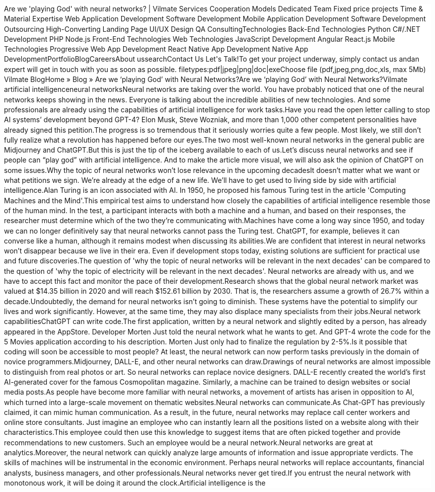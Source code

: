 Are we 'playing God' with neural networks? | Vilmate Services Cooperation Models Dedicated Team Fixed price projects Time & Material Expertise Web Application Development Software Development Mobile Application Development Software Development Outsourcing High-Converting Landing Page UI/UX Design QA ConsultingTechnologies Back-End Technologies Python C#/.NET Development PHP Node.js Front-End Technologies Web Technologies JavaScript Development Angular React.js Mobile Technologies Progressive Web App Development React Native App Development Native App DevelopmentPortfolioBlogCareersAbout ussearchContact Us Let's Talk!To get your project underway, simply contact us andan expert will get in touch with you as soon as possible. filetypes:pdf|jpeg|png|doc|exeChoose file (pdf,jpeg,png,doc,xls, max 5Mb) Vilmate BlogHome » Blog » Are we ‘playing God’ with Neural Networks?Are we ‘playing God’ with Neural Networks?Vilmate artificial intelligenceneural networksNeural networks are taking over the world. You have probably noticed that one of the neural networks keeps showing in the news. Everyone is talking about the incredible abilities of new technologies. And some professionals are already using the capabilities of artificial intelligence for work tasks.Have you read the open letter calling to stop AI systems’ development beyond GPT-4? Elon Musk, Steve Wozniak, and more than 1,000 other competent personalities have already signed this petition.The progress is so tremendous that it seriously worries quite a few people. Most likely, we still don’t fully realize what a revolution has happened before our eyes.The two most well-known neural networks in the general public are Midjourney and ChatGPT.But this is just the tip of the iceberg available to each of us.Let’s discuss neural networks and see if people can “play god” with artificial intelligence. And to make the article more visual, we will also ask the opinion of ChatGPT on some issues.Why the topic of neural networks won’t lose relevance in the upcoming decadesIt doesn’t matter what we want or what petitions we sign. We’re already at the edge of a new life. We’ll have to get used to living side by side with artificial intelligence.Alan Turing is an icon associated with AI. In 1950, he proposed his famous Turing test in the article 'Computing Machines and the Mind'.This empirical test aims to understand how closely the capabilities of artificial intelligence resemble those of the human mind. In the test, a participant interacts with both a machine and a human, and based on their responses, the researcher must determine which of the two they’re communicating with.Machines have come a long way since 1950, and today we can no longer definitively say that neural networks cannot pass the Turing test. ChatGPT, for example, believes it can converse like a human, although it remains modest when discussing its abilities.We are confident that interest in neural networks won’t disappear because we live in their era. Even if development stops today, existing solutions are sufficient for practical use and future discoveries.The question of 'why the topic of neural networks will be relevant in the next decades' can be compared to the question of 'why the topic of electricity will be relevant in the next decades'. Neural networks are already with us, and we have to accept this fact and monitor the pace of their development.Research shows that the global neural network market was valued at $14.35 billion in 2020 and will reach $152.61 billion by 2030. That is, the researchers assume a growth of 26.7% within a decade.Undoubtedly, the demand for neural networks isn’t going to diminish. These systems have the potential to simplify our lives and work significantly. However, at the same time, they may also displace many specialists from their jobs.Neural network capabilitiesChatGPT can write code.The first application, written by a neural network and slightly edited by a person, has already appeared in the AppStore. Developer Morten Just told the neural network what he wants to get. And GPT-4 wrote the code for the 5 Movies application according to his description. Morten Just only had to finalize the regulation by 2-5%.Is it possible that coding will soon be accessible to most people? At least, the neural network can now perform tasks previously in the domain of novice programmers.Midjourney, DALL-E, and other neural networks can draw.Drawings of neural networks are almost impossible to distinguish from real photos or art. So neural networks can replace novice designers. DALL-E recently created the world’s first AI-generated cover for the famous Cosmopolitan magazine. Similarly, a machine can be trained to design websites or social media posts.As people have become more familiar with neural networks, a movement of artists has arisen in opposition to AI, which turned into a large-scale movement on thematic websites.Neural networks can communicate.As Chat-GPT has previously claimed, it can mimic human communication. As a result, in the future, neural networks may replace call center workers and online store consultants. Just imagine an employee who can instantly learn all the positions listed on a website along with their characteristics.This employee could then use this knowledge to suggest items that are often picked together and provide recommendations to new customers. Such an employee would be a neural network.Neural networks are great at analytics.Moreover, the neural network can quickly analyze large amounts of information and issue appropriate verdicts. The skills of machines will be instrumental in the economic environment. Perhaps neural networks will replace accountants, financial analysts, business managers, and other professionals.Neural networks never get tired.If you entrust the neural network with monotonous work, it will be doing it around the clock.Artificial intelligence is the